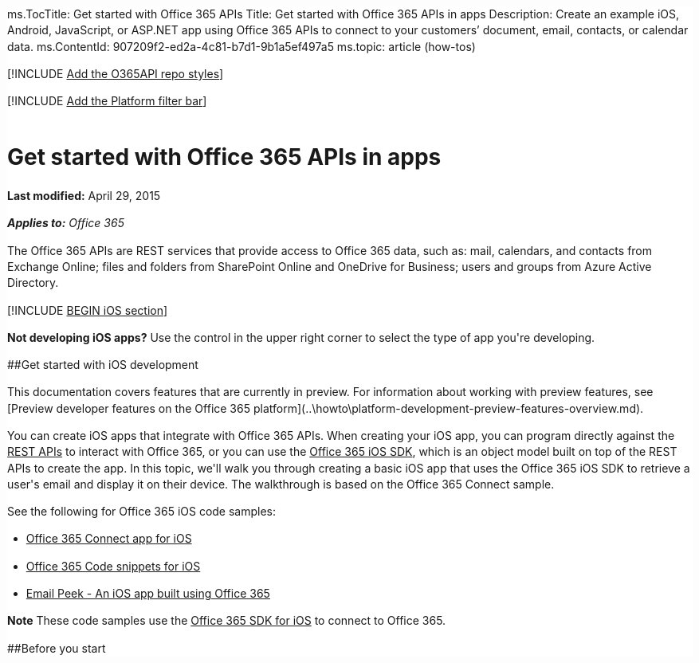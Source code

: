 ﻿ms.TocTitle: Get started with Office 365 APIs
Title: Get started with Office 365 APIs in apps
Description: Create an example iOS, Android, JavaScript, or ASP.NET app using Office 365 APIs to connect to your customers’ document, email, contacts, or calendar data.
ms.ContentId: 907209f2-ed2a-4c81-b7d1-9b1a5ef497a5
ms.topic: article (how-tos)

[!INCLUDE [Add the O365API repo styles](../includes/controls/addo365apistyles.xml)]

[!INCLUDE [Add the Platform filter bar](../includes/controls/addplatformsfilter.xml)]

# Get started with Office 365 APIs in apps

**Last modified:** April 29, 2015

_**Applies to:** Office 365_

The Office 365 APIs are REST services that provide access to Office 365 data, such as: mail, calendars, and contacts from Exchange Online; files and folders from SharePoint Online and OneDrive for Business; users and groups from Azure Active Directory.



[!INCLUDE [BEGIN iOS section](../includes/controls/iossection.xml)]


**Not developing iOS apps?** Use the control in the upper right corner to select the type of app you're developing.


##Get started with iOS development

<p class="previewnote">This documentation covers features that are currently in preview. For information about working with preview features, see [Preview developer features on the Office 365 platform](..\howto\platform-development-preview-features-overview.md).</p>


You can create iOS apps that integrate with Office 365 APIs. When creating your iOS app, you can program directly against the [REST APIs](..\API\API-Catalog.md) to interact with Office 365, or you can use the [Office 365 iOS SDK](https://github.com/OfficeDev/Office-365-SDK-for-iOS), which is an object model built on top of the REST APIs to create the app. In this topic, we'll walk you through creating a basic iOS app that uses the Office 365 iOS SDK to retrieve a user's email and display it on their device. The walkthrough is based on the Office 365 Connect sample.

See the following for Office 365 iOS code samples:

- [Office 365 Connect app for iOS](https://github.com/OfficeDev/O365-iOS-Connect#office-365-connect-app-for-ios)

- [Office 365 Code snippets for iOS](https://github.com/OfficeDev/O365-iOS-Snippets)

- [Email Peek - An iOS app built using Office 365](https://github.com/OfficeDev/O365-iOS-EmailPeek/)

**Note** These code samples use the [Office 365 SDK for iOS](https://github.com/OfficeDev/Office-365-SDK-for-iOS) to connect to Office 365.

<a name="bk_prerequisites"> </a>
##Before you start
